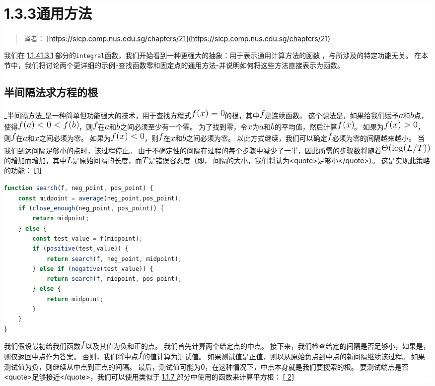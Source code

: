# 1.3.3通用方法

> 译者： [https://sicp.comp.nus.edu.sg/chapters/21](https://sicp.comp.nus.edu.sg/chapters/21)

我们在 [1.1.4](6)[1.3.1](19) 部分的`integral`函数，我们开始看到一种更强大的抽象：用于表示通用计算方法的函数 ，与所涉及的特定功能无关。 在本节中，我们将讨论两个更详细的示例-查找函数零和固定点的通用方法-并说明如何将这些方法直接表示为函数。

## 半间隔法求方程的根

_半间隔方法_是一种简单但功能强大的技术，用于查找方程式![f%28x%29%3D0](img/918c3ada2e14a24ab0dc2d7e53ccf874.jpg)的根，其中![f](img/dad139946fdd1363ecd86d20700a53a6.jpg)是连续函数。 这个想法是，如果给我们赋予![a](img/070b1af5eca3a5c5d72884b536090f17.jpg)和![b](img/6872867a863714d15d9a0d64c20734ce.jpg)点，使得![f%28a%29%20%3C%200%20%3C%20f%28b%29](img/e58c992c511e9d7a34528c1cdf8f30c2.jpg)，则![f](img/dad139946fdd1363ecd86d20700a53a6.jpg)在![a](img/070b1af5eca3a5c5d72884b536090f17.jpg)和![b](img/6872867a863714d15d9a0d64c20734ce.jpg)之间必须至少有一个零。 为了找到零，令![x](img/40779fc60a53ff2b70f832ec10cade09.jpg)为![a](img/070b1af5eca3a5c5d72884b536090f17.jpg)和![b](img/6872867a863714d15d9a0d64c20734ce.jpg)的平均值，然后计算![f%28x%29](img/1dd5fe70f6ae332b21a84a290e35e5ed.jpg)。 如果为![f%28x%29%20%3E%200](img/9d3a908466b5321636b7b5a7f34e599f.jpg)，则![f](img/dad139946fdd1363ecd86d20700a53a6.jpg)在![a](img/070b1af5eca3a5c5d72884b536090f17.jpg)和![x](img/40779fc60a53ff2b70f832ec10cade09.jpg)之间必须为零。 如果为![f%28x%29%20%3C%200](img/2eae8cccd57070d8a8a3bf667d67a4f3.jpg)，则![f](img/dad139946fdd1363ecd86d20700a53a6.jpg)在![x](img/40779fc60a53ff2b70f832ec10cade09.jpg)和![b](img/6872867a863714d15d9a0d64c20734ce.jpg)之间必须为零。 以此方式继续，我们可以确定![f](img/dad139946fdd1363ecd86d20700a53a6.jpg)必须为零的间隔越来越小。 当我们到达间隔足够小的点时，该过程停止。 由于不确定性的间隔在过程的每个步骤中减少了一半，因此所需的步骤数将随着![%5CTheta%28%5Clog%28%20L%2FT%29%29](img/6fe8adb45ac496c72f9281ecf3e990ef.jpg)的增加而增加，其中![L](img/db4a9fef02111450bf98261889de550c.jpg)是原始间隔的长度，而![T](img/5a047a5ca04e45726dba21b8302977da.jpg)是错误容忍度（即， 间隔的大小，我们将认为&lt;quote&gt;足够小&lt;/quote&gt;）。 这是实现此策略的功能： [[1]](21#footnote-1)

```js
function search(f, neg_point, pos_point) {
    const midpoint = average(neg_point,pos_point);
    if (close_enough(neg_point, pos_point)) {
        return midpoint;
    } else {
        const test_value = f(midpoint);
        if (positive(test_value)) {
            return search(f, neg_point, midpoint);
        } else if (negative(test_value)) {
            return search(f, midpoint, pos_point);
        } else {
            return midpoint;
        }
    }
}
```

我们假设最初给我们函数![f](img/dad139946fdd1363ecd86d20700a53a6.jpg)以及其值为负和正的点。 我们首先计算两个给定点的中点。 接下来，我们检查给定的间隔是否足够小，如果是，则仅返回中点作为答案。 否则，我们将中点![f](img/dad139946fdd1363ecd86d20700a53a6.jpg)的值计算为测试值。 如果测试值是正值，则以从原始负点到中点的新间隔继续该过程。 如果测试值为负，则继续从中点到正点的间隔。 最后，测试值可能为0，在这种情况下，中点本身就是我们要搜索的根。 要测试端点是否&lt;quote&gt;足够接近&lt;/quote&gt;，我们可以使用类似于 [ 1.1.7 ](9) 部分中使用的函数来计算平方根： [[ 2]](21#footnote-2)

